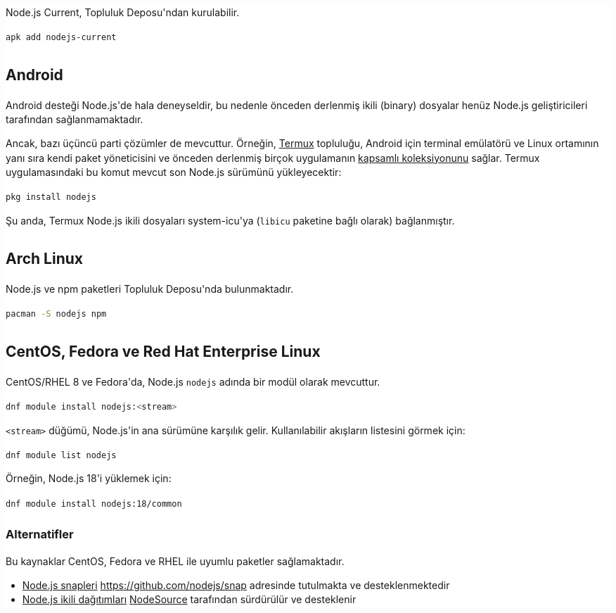Node.js Current, Topluluk Deposu'ndan kurulabilir.

```bash
apk add nodejs-current
```

## Android

Android desteği Node.js'de hala deneyseldir, bu nedenle önceden derlenmiş ikili (binary) dosyalar henüz Node.js geliştiricileri tarafından sağlanmamaktadır.

Ancak, bazı üçüncü parti çözümler de mevcuttur. Örneğin, [Termux](https://termux.com/) topluluğu, Android için terminal emülatörü ve Linux ortamının yanı sıra kendi paket yöneticisini ve önceden derlenmiş birçok uygulamanın [kapsamlı koleksiyonunu](https://github.com/termux/termux-packages) sağlar. Termux uygulamasındaki bu komut mevcut son Node.js sürümünü yükleyecektir:

```bash
pkg install nodejs
```

Şu anda, Termux Node.js ikili dosyaları system-icu'ya (`libicu` paketine bağlı olarak) bağlanmıştır.

## Arch Linux

Node.js ve npm paketleri Topluluk Deposu'nda bulunmaktadır.

```bash
pacman -S nodejs npm
```

## CentOS, Fedora ve Red Hat Enterprise Linux

CentOS/RHEL 8 ve Fedora'da, Node.js `nodejs` adında bir modül olarak mevcuttur.

```bash
dnf module install nodejs:<stream>
```

`<stream>` düğümü, Node.js'in ana sürümüne karşılık gelir.
Kullanılabilir akışların listesini görmek için:

```bash
dnf module list nodejs
```

Örneğin, Node.js 18'i yüklemek için:

```bash
dnf module install nodejs:18/common
```

### Alternatifler

Bu kaynaklar CentOS, Fedora ve RHEL ile uyumlu paketler sağlamaktadır.

- [Node.js snapleri](#snap) https://github.com/nodejs/snap adresinde tutulmakta ve desteklenmektedir
- [Node.js ikili dağıtımları](#debian-and-ubuntu-based-linux-distributions) [NodeSource](https://github.com/nodesource/distributions) tarafından sürdürülür ve desteklenir
